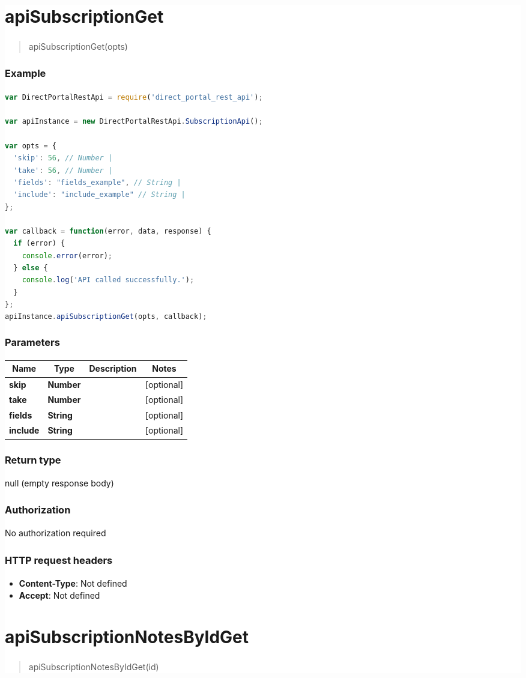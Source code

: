 <a name="apiSubscriptionGet"></a>
# **apiSubscriptionGet**
> apiSubscriptionGet(opts)



### Example
```javascript
var DirectPortalRestApi = require('direct_portal_rest_api');

var apiInstance = new DirectPortalRestApi.SubscriptionApi();

var opts = { 
  'skip': 56, // Number | 
  'take': 56, // Number | 
  'fields': "fields_example", // String | 
  'include': "include_example" // String | 
};

var callback = function(error, data, response) {
  if (error) {
    console.error(error);
  } else {
    console.log('API called successfully.');
  }
};
apiInstance.apiSubscriptionGet(opts, callback);
```

### Parameters

Name | Type | Description  | Notes
------------- | ------------- | ------------- | -------------
 **skip** | **Number**|  | [optional] 
 **take** | **Number**|  | [optional] 
 **fields** | **String**|  | [optional] 
 **include** | **String**|  | [optional] 

### Return type

null (empty response body)

### Authorization

No authorization required

### HTTP request headers

 - **Content-Type**: Not defined
 - **Accept**: Not defined

<a name="apiSubscriptionNotesByIdGet"></a>
# **apiSubscriptionNotesByIdGet**
> apiSubscriptionNotesByIdGet(id)
